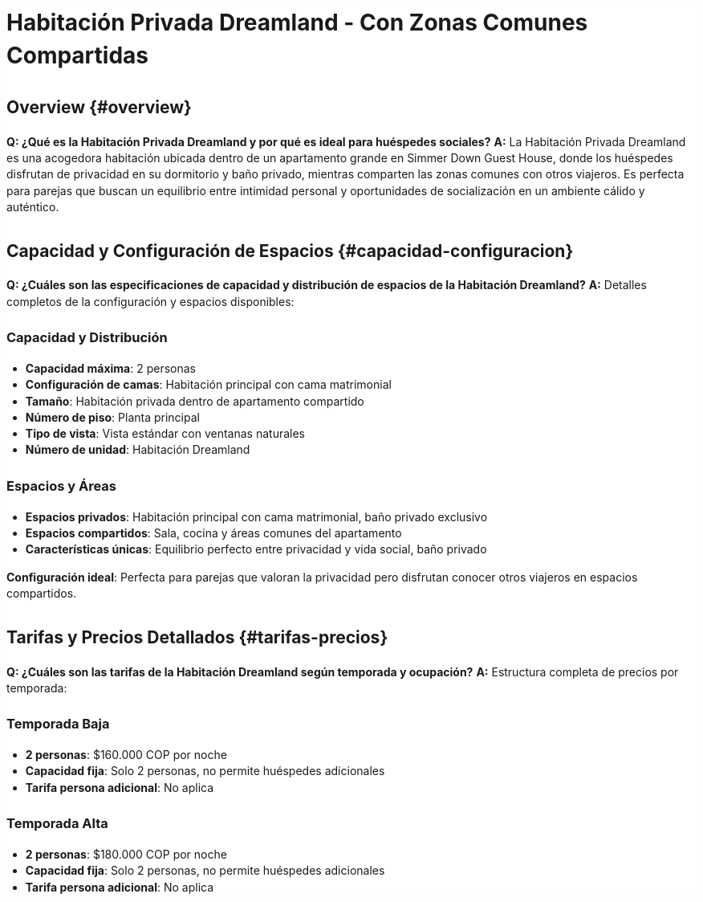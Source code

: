 
# Habitación Privada Dreamland - Con Zonas Comunes Compartidas

## Overview {#overview}

**Q: ¿Qué es la Habitación Privada Dreamland y por qué es ideal para huéspedes sociales?**
**A:** La Habitación Privada Dreamland es una acogedora habitación ubicada dentro de un apartamento grande en Simmer Down Guest House, donde los huéspedes disfrutan de privacidad en su dormitorio y baño privado, mientras comparten las zonas comunes con otros viajeros. Es perfecta para parejas que buscan un equilibrio entre intimidad personal y oportunidades de socialización en un ambiente cálido y auténtico.

## Capacidad y Configuración de Espacios {#capacidad-configuracion}

**Q: ¿Cuáles son las especificaciones de capacidad y distribución de espacios de la Habitación Dreamland?**
**A:** Detalles completos de la configuración y espacios disponibles:

### Capacidad y Distribución
- **Capacidad máxima**: 2 personas 
- **Configuración de camas**: Habitación principal con cama matrimonial 
- **Tamaño**: Habitación privada dentro de apartamento compartido 
- **Número de piso**: Planta principal 
- **Tipo de vista**: Vista estándar con ventanas naturales 
- **Número de unidad**: Habitación Dreamland 

### Espacios y Áreas
- **Espacios privados**: Habitación principal con cama matrimonial, baño privado exclusivo
- **Espacios compartidos**: Sala, cocina y áreas comunes del apartamento
- **Características únicas**: Equilibrio perfecto entre privacidad y vida social, baño privado 

**Configuración ideal**: Perfecta para parejas que valoran la privacidad pero disfrutan conocer otros viajeros en espacios compartidos.

## Tarifas y Precios Detallados {#tarifas-precios}

**Q: ¿Cuáles son las tarifas de la Habitación Dreamland según temporada y ocupación?**
**A:** Estructura completa de precios por temporada:

### Temporada Baja
- **2 personas**: $160.000 COP por noche 
- **Capacidad fija**: Solo 2 personas, no permite huéspedes adicionales
- **Tarifa persona adicional**: No aplica 

### Temporada Alta
- **2 personas**: $180.000 COP por noche 
- **Capacidad fija**: Solo 2 personas, no permite huéspedes adicionales
- **Tarifa persona adicional**: No aplica 

